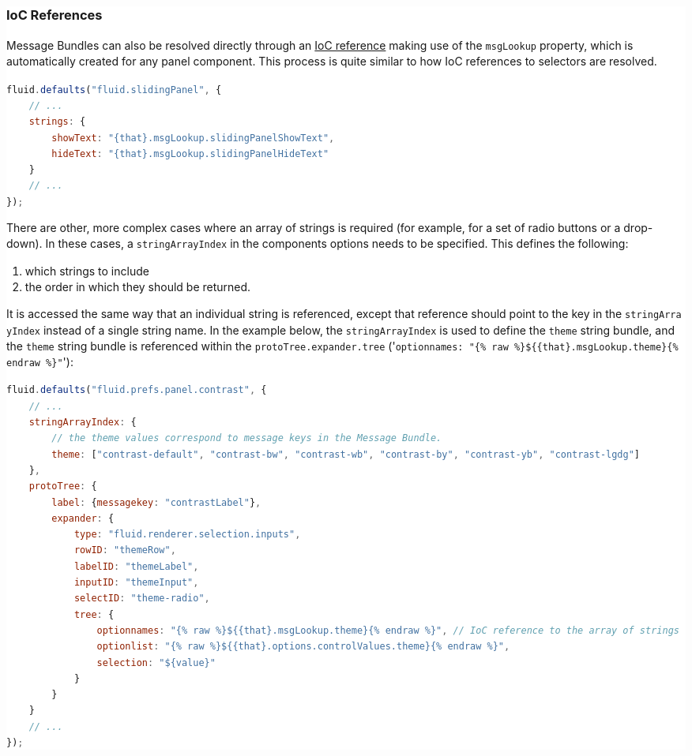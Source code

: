 ### IoC References

Message Bundles can also be resolved directly through an [IoC reference](IoCReferences.md) making use of the `msgLookup`
property, which is automatically created for any panel component. This process is quite similar to how IoC references to
selectors are resolved.

```javascript
fluid.defaults("fluid.slidingPanel", {
    // ...
    strings: {
        showText: "{that}.msgLookup.slidingPanelShowText",
        hideText: "{that}.msgLookup.slidingPanelHideText"
    }
    // ...
});
```

There are other, more complex cases where an array of strings is required (for example, for a set of radio buttons or a
drop-down). In these cases, a `stringArrayIndex` in the components options needs to be specified. This defines the
following:

1. which strings to include
2. the order in which they should be returned.

It is accessed the same way that an individual string is referenced, except that reference should point to the key in
the `stringArrayIndex` instead of a single string name. In the example below, the `stringArrayIndex` is used to define
the `theme` string bundle, and the `theme` string bundle is referenced within the `protoTree.expander.tree`
('`optionnames: "{% raw %}${{that}.msgLookup.theme}{% endraw %}"`'):

```javascript
fluid.defaults("fluid.prefs.panel.contrast", {
    // ...
    stringArrayIndex: {
        // the theme values correspond to message keys in the Message Bundle.
        theme: ["contrast-default", "contrast-bw", "contrast-wb", "contrast-by", "contrast-yb", "contrast-lgdg"]
    },
    protoTree: {
        label: {messagekey: "contrastLabel"},
        expander: {
            type: "fluid.renderer.selection.inputs",
            rowID: "themeRow",
            labelID: "themeLabel",
            inputID: "themeInput",
            selectID: "theme-radio",
            tree: {
                optionnames: "{% raw %}${{that}.msgLookup.theme}{% endraw %}", // IoC reference to the array of strings
                optionlist: "{% raw %}${{that}.options.controlValues.theme}{% endraw %}",
                selection: "${value}"
            }
        }
    }
    // ...
});
```
